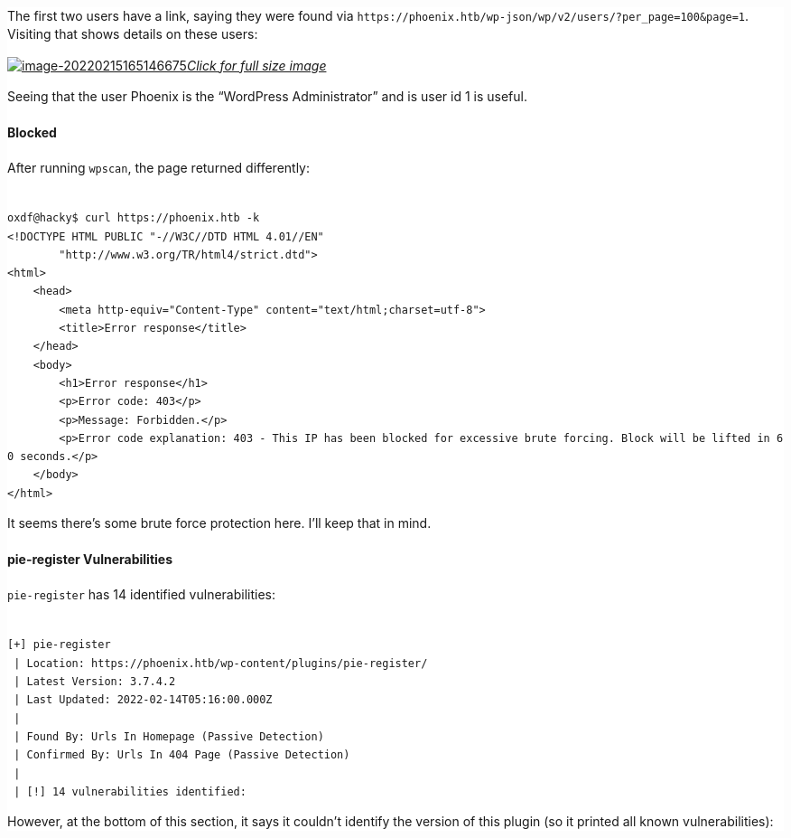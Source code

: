 The first two users have a link, saying they were found via `https://phoenix.htb/wp-json/wp/v2/users/?per_page=100&page=1`. Visiting that shows details on these users:

[![image-20220215165146675](https://0xdfimages.gitlab.io/img/image-20220215165146675.png)*Click for full size image*](https://0xdfimages.gitlab.io/img/image-20220215165146675.png)

Seeing that the user Phoenix is the “WordPress Administrator” and is user id 1 is useful.

#### Blocked

After running `wpscan`, the page returned differently:

```

oxdf@hacky$ curl https://phoenix.htb -k
<!DOCTYPE HTML PUBLIC "-//W3C//DTD HTML 4.01//EN"
        "http://www.w3.org/TR/html4/strict.dtd">
<html>
    <head>
        <meta http-equiv="Content-Type" content="text/html;charset=utf-8">
        <title>Error response</title>
    </head>
    <body>
        <h1>Error response</h1>
        <p>Error code: 403</p>
        <p>Message: Forbidden.</p>
        <p>Error code explanation: 403 - This IP has been blocked for excessive brute forcing. Block will be lifted in 60 seconds.</p>
    </body>
</html>

```

It seems there’s some brute force protection here. I’ll keep that in mind.

#### pie-register Vulnerabilities

`pie-register` has 14 identified vulnerabilities:

```

[+] pie-register
 | Location: https://phoenix.htb/wp-content/plugins/pie-register/
 | Latest Version: 3.7.4.2 
 | Last Updated: 2022-02-14T05:16:00.000Z
 |
 | Found By: Urls In Homepage (Passive Detection)
 | Confirmed By: Urls In 404 Page (Passive Detection)
 |
 | [!] 14 vulnerabilities identified:

```

However, at the bottom of this section, it says it couldn’t identify the version of this plugin (so it printed all known vulnerabilities):
